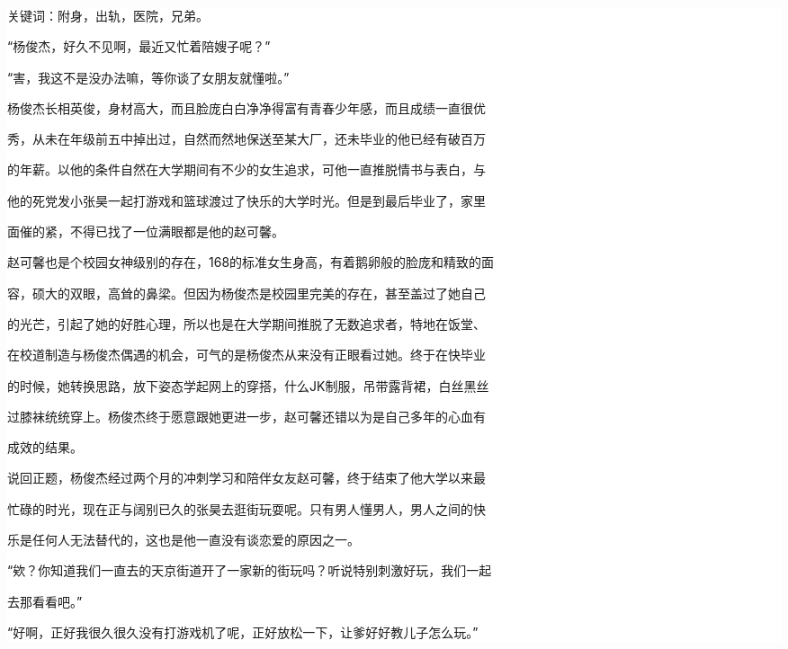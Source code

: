关键词：附身，出轨，医院，兄弟。







“杨俊杰，好久不见啊，最近又忙着陪嫂子呢？”



“害，我这不是没办法嘛，等你谈了女朋友就懂啦。”









杨俊杰长相英俊，身材高大，而且脸庞白白净净得富有青春少年感，而且成绩一直很优

秀，从未在年级前五中掉出过，自然而然地保送至某大厂，还未毕业的他已经有破百万

的年薪。以他的条件自然在大学期间有不少的女生追求，可他一直推脱情书与表白，与

他的死党发小张昊一起打游戏和篮球渡过了快乐的大学时光。但是到最后毕业了，家里

面催的紧，不得已找了一位满眼都是他的赵可馨。



赵可馨也是个校园女神级别的存在，168的标准女生身高，有着鹅卵般的脸庞和精致的面

容，硕大的双眼，高耸的鼻梁。但因为杨俊杰是校园里完美的存在，甚至盖过了她自己

的光芒，引起了她的好胜心理，所以也是在大学期间推脱了无数追求者，特地在饭堂、

在校道制造与杨俊杰偶遇的机会，可气的是杨俊杰从来没有正眼看过她。终于在快毕业

的时候，她转换思路，放下姿态学起网上的穿搭，什么JK制服，吊带露背裙，白丝黑丝

过膝袜统统穿上。杨俊杰终于愿意跟她更进一步，赵可馨还错以为是自己多年的心血有

成效的结果。







说回正题，杨俊杰经过两个月的冲刺学习和陪伴女友赵可馨，终于结束了他大学以来最

忙碌的时光，现在正与阔别已久的张昊去逛街玩耍呢。只有男人懂男人，男人之间的快

乐是任何人无法替代的，这也是他一直没有谈恋爱的原因之一。



“欸？你知道我们一直去的天京街道开了一家新的街玩吗？听说特别刺激好玩，我们一起

去那看看吧。”



“好啊，正好我很久很久没有打游戏机了呢，正好放松一下，让爹好好教儿子怎么玩。”





